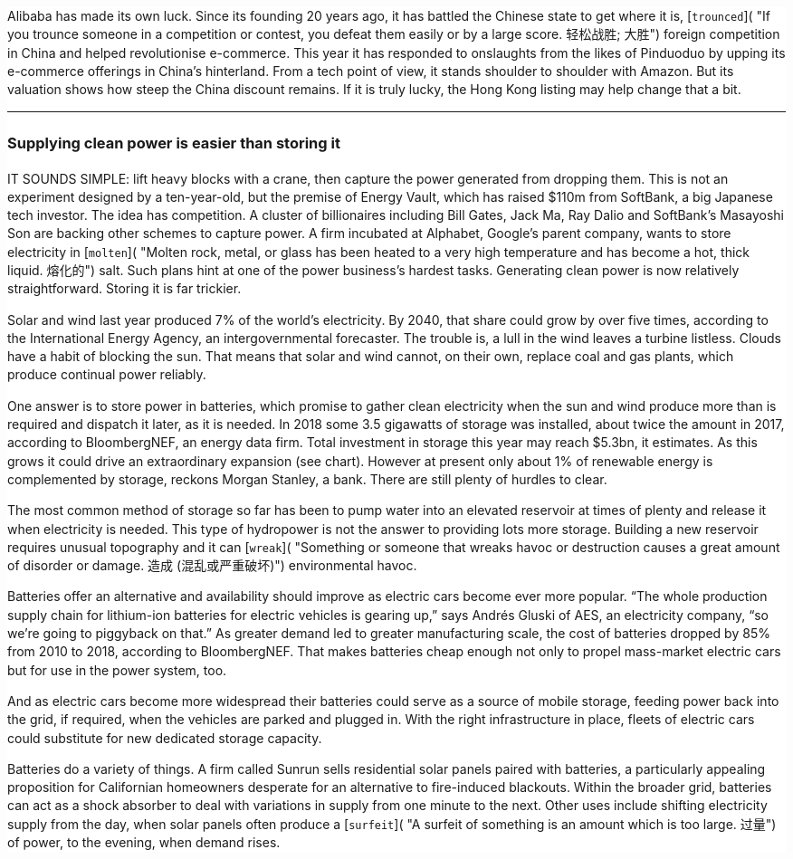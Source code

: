 Alibaba has made its own luck. Since its founding 20 years ago, it has battled the Chinese state to get where it is, [`trounced`](  "If you trounce someone in a competition or contest, you defeat them easily or by a large score. 轻松战胜; 大胜") foreign competition in China and helped revolutionise e-commerce. This year it has responded to onslaughts from the likes of Pinduoduo by upping its e-commerce offerings in China’s hinterland. From a tech point of view, it stands shoulder to shoulder with Amazon. But its valuation shows how steep the China discount remains. If it is truly lucky, the Hong Kong listing may help change that a bit.

***
<h3 id="5.5">Supplying clean power is easier than storing it</h3>

IT SOUNDS SIMPLE: lift heavy blocks with a crane, then capture the power generated from dropping them. This is not an experiment designed by a ten-year-old, but the premise of Energy Vault, which has raised $110m from SoftBank, a big Japanese tech investor. The idea has competition. A cluster of billionaires including Bill Gates, Jack Ma, Ray Dalio and SoftBank’s Masayoshi Son are backing other schemes to capture power. A firm incubated at Alphabet, Google’s parent company, wants to store electricity in [`molten`](    "Molten rock, metal, or glass has been heated to a very high temperature and has become a hot, thick liquid. 熔化的") salt. Such plans hint at one of the power business’s hardest tasks. Generating clean power is now relatively straightforward. Storing it is far trickier. 

Solar and wind last year produced 7% of the world’s electricity. By 2040, that share could grow by over five times, according to the International Energy Agency, an intergovernmental forecaster. The trouble is, a lull in the wind leaves a turbine listless. Clouds have a habit of blocking the sun. That means that solar and wind cannot, on their own, replace coal and gas plants, which produce continual power reliably. 

One answer is to store power in batteries, which promise to gather clean electricity when the sun and wind produce more than is required and dispatch it later, as it is needed. In 2018 some 3.5 gigawatts of storage was installed, about twice the amount in 2017, according to BloombergNEF, an energy data firm. Total investment in storage this year may reach $5.3bn, it estimates. As this grows it could drive an extraordinary expansion (see chart). However at present only about 1% of renewable energy is complemented by storage, reckons Morgan Stanley, a bank. There are still plenty of hurdles to clear. 

The most common method of storage so far has been to pump water into an elevated reservoir at times of plenty and release it when electricity is needed. This type of hydropower is not the answer to providing lots more storage. Building a new reservoir requires unusual topography and it can [`wreak`](   "Something or someone that wreaks havoc or destruction causes a great amount of disorder or damage. 造成 (混乱或严重破坏)") environmental havoc. 

Batteries offer an alternative and availability should improve as electric cars become ever more popular. “The whole production supply chain for lithium-ion batteries for electric vehicles is gearing up,” says Andrés Gluski of AES, an electricity company, “so we’re going to piggyback on that.” As greater demand led to greater manufacturing scale, the cost of batteries dropped by 85% from 2010 to 2018, according to BloombergNEF. That makes batteries cheap enough not only to propel mass-market electric cars but for use in the power system, too. 

And as electric cars become more widespread their batteries could serve as a source of mobile storage, feeding power back into the grid, if required, when the vehicles are parked and plugged in. With the right infrastructure in place, fleets of electric cars could substitute for new dedicated storage capacity. 

Batteries do a variety of things. A firm called Sunrun sells residential solar panels paired with batteries, a particularly appealing proposition for Californian homeowners desperate for an alternative to fire-induced blackouts. Within the broader grid, batteries can act as a shock absorber to deal with variations in supply from one minute to the next. Other uses include shifting electricity supply from the day, when solar panels often produce a [`surfeit`](  "A surfeit of something is an amount which is too large. 过量") of power, to the evening, when demand rises. 
